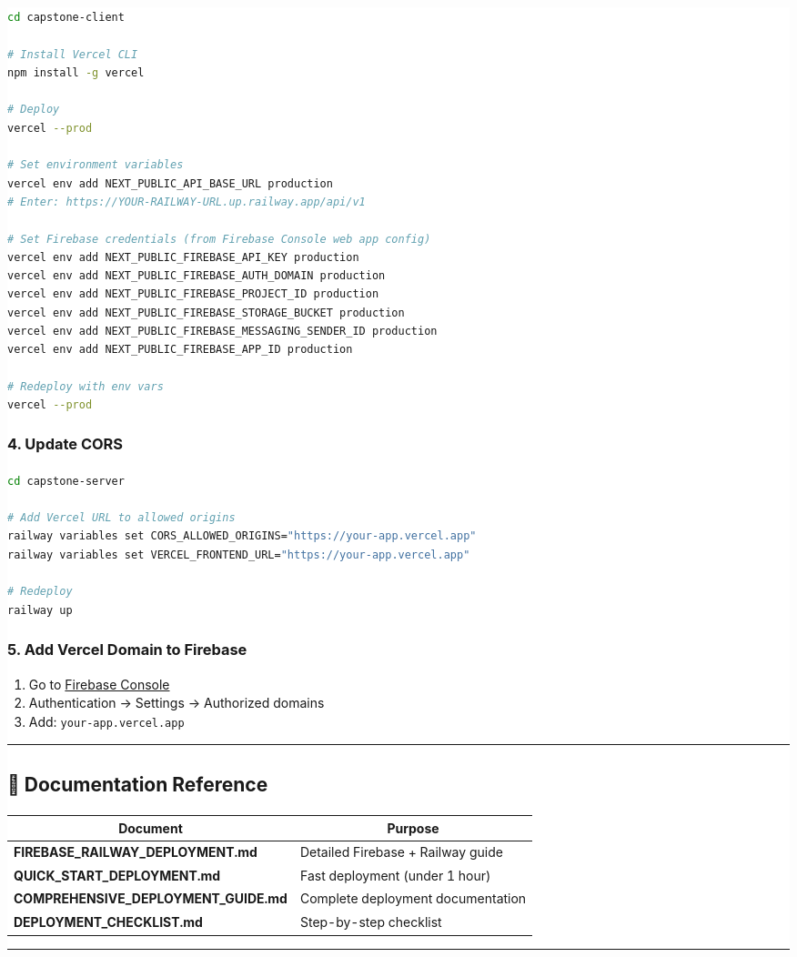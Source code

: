 ```bash
cd capstone-client

# Install Vercel CLI
npm install -g vercel

# Deploy
vercel --prod

# Set environment variables
vercel env add NEXT_PUBLIC_API_BASE_URL production
# Enter: https://YOUR-RAILWAY-URL.up.railway.app/api/v1

# Set Firebase credentials (from Firebase Console web app config)
vercel env add NEXT_PUBLIC_FIREBASE_API_KEY production
vercel env add NEXT_PUBLIC_FIREBASE_AUTH_DOMAIN production
vercel env add NEXT_PUBLIC_FIREBASE_PROJECT_ID production
vercel env add NEXT_PUBLIC_FIREBASE_STORAGE_BUCKET production
vercel env add NEXT_PUBLIC_FIREBASE_MESSAGING_SENDER_ID production
vercel env add NEXT_PUBLIC_FIREBASE_APP_ID production

# Redeploy with env vars
vercel --prod
```

### 4. Update CORS

```bash
cd capstone-server

# Add Vercel URL to allowed origins
railway variables set CORS_ALLOWED_ORIGINS="https://your-app.vercel.app"
railway variables set VERCEL_FRONTEND_URL="https://your-app.vercel.app"

# Redeploy
railway up
```

### 5. Add Vercel Domain to Firebase

1. Go to [Firebase Console](https://console.firebase.google.com)
2. Authentication → Settings → Authorized domains
3. Add: `your-app.vercel.app`

---

## 📖 Documentation Reference

| Document                              | Purpose                           |
| ------------------------------------- | --------------------------------- |
| **FIREBASE_RAILWAY_DEPLOYMENT.md**    | Detailed Firebase + Railway guide |
| **QUICK_START_DEPLOYMENT.md**         | Fast deployment (under 1 hour)    |
| **COMPREHENSIVE_DEPLOYMENT_GUIDE.md** | Complete deployment documentation |
| **DEPLOYMENT_CHECKLIST.md**           | Step-by-step checklist            |

---
